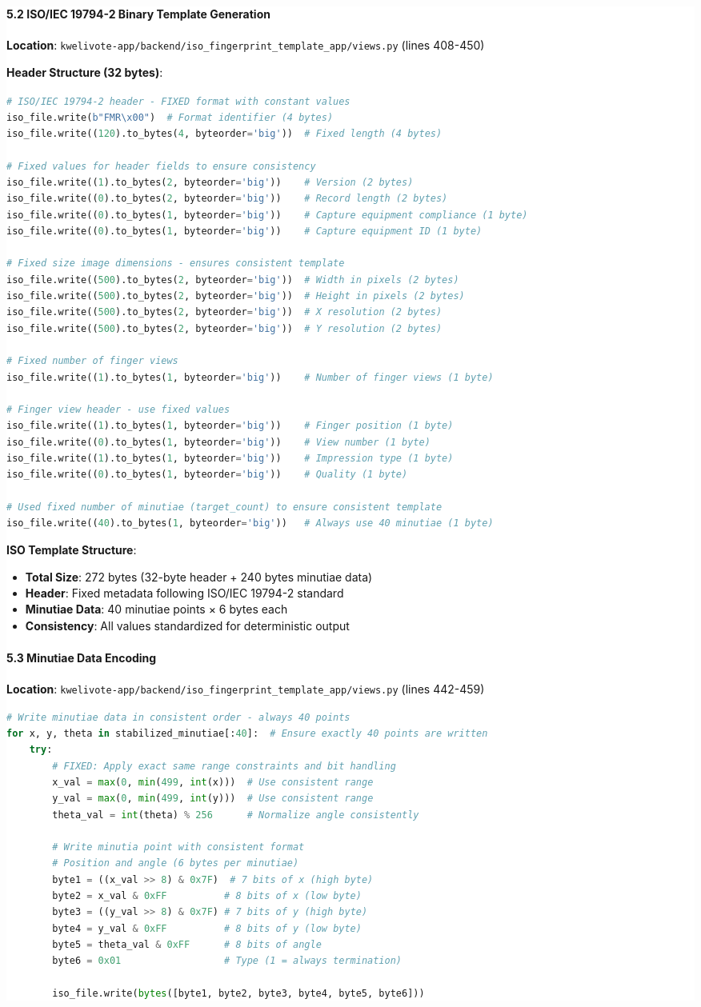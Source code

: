 #### 5.2 ISO/IEC 19794-2 Binary Template Generation

**Location**: `kwelivote-app/backend/iso_fingerprint_template_app/views.py` (lines 408-450)

**Header Structure (32 bytes)**:

```python
# ISO/IEC 19794-2 header - FIXED format with constant values
iso_file.write(b"FMR\x00")  # Format identifier (4 bytes)
iso_file.write((120).to_bytes(4, byteorder='big'))  # Fixed length (4 bytes)

# Fixed values for header fields to ensure consistency
iso_file.write((1).to_bytes(2, byteorder='big'))    # Version (2 bytes)
iso_file.write((0).to_bytes(2, byteorder='big'))    # Record length (2 bytes)
iso_file.write((0).to_bytes(1, byteorder='big'))    # Capture equipment compliance (1 byte)
iso_file.write((0).to_bytes(1, byteorder='big'))    # Capture equipment ID (1 byte)

# Fixed size image dimensions - ensures consistent template
iso_file.write((500).to_bytes(2, byteorder='big'))  # Width in pixels (2 bytes)
iso_file.write((500).to_bytes(2, byteorder='big'))  # Height in pixels (2 bytes)
iso_file.write((500).to_bytes(2, byteorder='big'))  # X resolution (2 bytes)
iso_file.write((500).to_bytes(2, byteorder='big'))  # Y resolution (2 bytes)

# Fixed number of finger views
iso_file.write((1).to_bytes(1, byteorder='big'))    # Number of finger views (1 byte)

# Finger view header - use fixed values
iso_file.write((1).to_bytes(1, byteorder='big'))    # Finger position (1 byte)
iso_file.write((0).to_bytes(1, byteorder='big'))    # View number (1 byte)
iso_file.write((1).to_bytes(1, byteorder='big'))    # Impression type (1 byte)
iso_file.write((0).to_bytes(1, byteorder='big'))    # Quality (1 byte)

# Used fixed number of minutiae (target_count) to ensure consistent template
iso_file.write((40).to_bytes(1, byteorder='big'))   # Always use 40 minutiae (1 byte)
```

**ISO Template Structure**:
- **Total Size**: 272 bytes (32-byte header + 240 bytes minutiae data)
- **Header**: Fixed metadata following ISO/IEC 19794-2 standard
- **Minutiae Data**: 40 minutiae points × 6 bytes each
- **Consistency**: All values standardized for deterministic output

#### 5.3 Minutiae Data Encoding

**Location**: `kwelivote-app/backend/iso_fingerprint_template_app/views.py` (lines 442-459)

```python
# Write minutiae data in consistent order - always 40 points
for x, y, theta in stabilized_minutiae[:40]:  # Ensure exactly 40 points are written
    try:
        # FIXED: Apply exact same range constraints and bit handling
        x_val = max(0, min(499, int(x)))  # Use consistent range
        y_val = max(0, min(499, int(y)))  # Use consistent range
        theta_val = int(theta) % 256      # Normalize angle consistently
        
        # Write minutia point with consistent format
        # Position and angle (6 bytes per minutiae)
        byte1 = ((x_val >> 8) & 0x7F)  # 7 bits of x (high byte)
        byte2 = x_val & 0xFF          # 8 bits of x (low byte)
        byte3 = ((y_val >> 8) & 0x7F) # 7 bits of y (high byte)
        byte4 = y_val & 0xFF          # 8 bits of y (low byte)
        byte5 = theta_val & 0xFF      # 8 bits of angle
        byte6 = 0x01                  # Type (1 = always termination)
        
        iso_file.write(bytes([byte1, byte2, byte3, byte4, byte5, byte6]))
```
